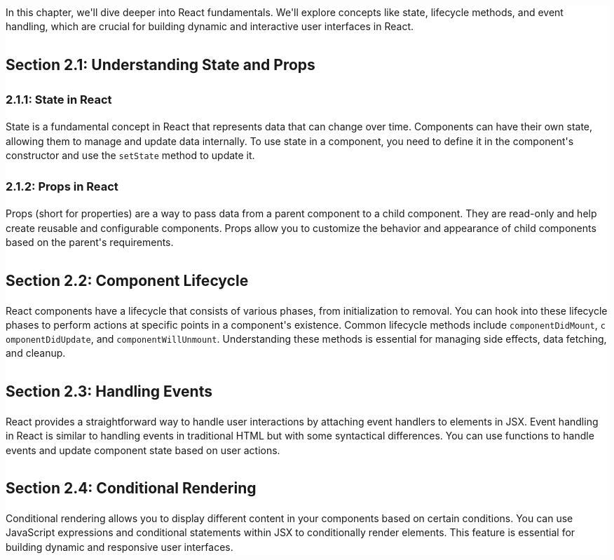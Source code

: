 In this chapter, we'll dive deeper into React fundamentals. We'll explore concepts like state, lifecycle methods, and event handling, which are crucial for building dynamic and interactive user interfaces in React.



## Section 2.1: Understanding State and Props



### 2.1.1: State in React



State is a fundamental concept in React that represents data that can change over time. Components can have their own state, allowing them to manage and update data internally. To use state in a component, you need to define it in the component's constructor and use the `setState` method to update it.



### 2.1.2: Props in React



Props (short for properties) are a way to pass data from a parent component to a child component. They are read-only and help create reusable and configurable components. Props allow you to customize the behavior and appearance of child components based on the parent's requirements.



## Section 2.2: Component Lifecycle



React components have a lifecycle that consists of various phases, from initialization to removal. You can hook into these lifecycle phases to perform actions at specific points in a component's existence. Common lifecycle methods include `componentDidMount`, `componentDidUpdate`, and `componentWillUnmount`. Understanding these methods is essential for managing side effects, data fetching, and cleanup.



## Section 2.3: Handling Events



React provides a straightforward way to handle user interactions by attaching event handlers to elements in JSX. Event handling in React is similar to handling events in traditional HTML but with some syntactical differences. You can use functions to handle events and update component state based on user actions.



## Section 2.4: Conditional Rendering



Conditional rendering allows you to display different content in your components based on certain conditions. You can use JavaScript expressions and conditional statements within JSX to conditionally render elements. This feature is essential for building dynamic and responsive user interfaces.
